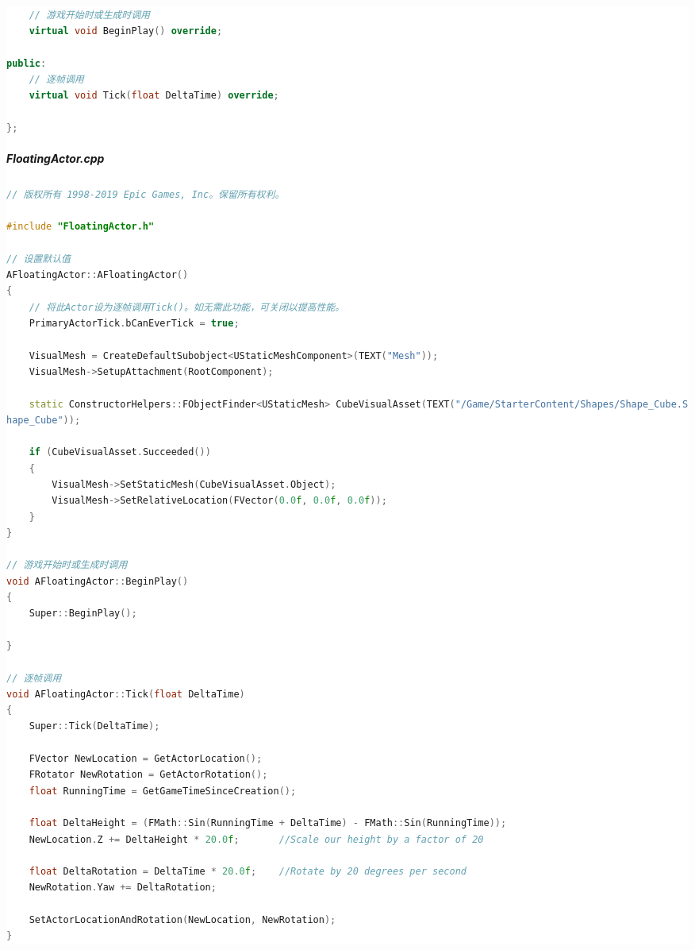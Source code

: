 ```cpp
    // 游戏开始时或生成时调用
    virtual void BeginPlay() override;

public: 
    // 逐帧调用
    virtual void Tick(float DeltaTime) override;

};
```

##### FloatingActor.cpp
```cpp
// 版权所有 1998-2019 Epic Games, Inc。保留所有权利。

#include "FloatingActor.h"

// 设置默认值
AFloatingActor::AFloatingActor()
{
    // 将此Actor设为逐帧调用Tick()。如无需此功能，可关闭以提高性能。
    PrimaryActorTick.bCanEverTick = true;

    VisualMesh = CreateDefaultSubobject<UStaticMeshComponent>(TEXT("Mesh"));
    VisualMesh->SetupAttachment(RootComponent);

    static ConstructorHelpers::FObjectFinder<UStaticMesh> CubeVisualAsset(TEXT("/Game/StarterContent/Shapes/Shape_Cube.Shape_Cube"));

    if (CubeVisualAsset.Succeeded())
    {
        VisualMesh->SetStaticMesh(CubeVisualAsset.Object);
        VisualMesh->SetRelativeLocation(FVector(0.0f, 0.0f, 0.0f));
    }
}

// 游戏开始时或生成时调用
void AFloatingActor::BeginPlay()
{
    Super::BeginPlay();

}

// 逐帧调用
void AFloatingActor::Tick(float DeltaTime)
{
    Super::Tick(DeltaTime);

    FVector NewLocation = GetActorLocation();
    FRotator NewRotation = GetActorRotation();
    float RunningTime = GetGameTimeSinceCreation();

    float DeltaHeight = (FMath::Sin(RunningTime + DeltaTime) - FMath::Sin(RunningTime));
    NewLocation.Z += DeltaHeight * 20.0f;       //Scale our height by a factor of 20

    float DeltaRotation = DeltaTime * 20.0f;    //Rotate by 20 degrees per second
    NewRotation.Yaw += DeltaRotation;

    SetActorLocationAndRotation(NewLocation, NewRotation);
}
```
